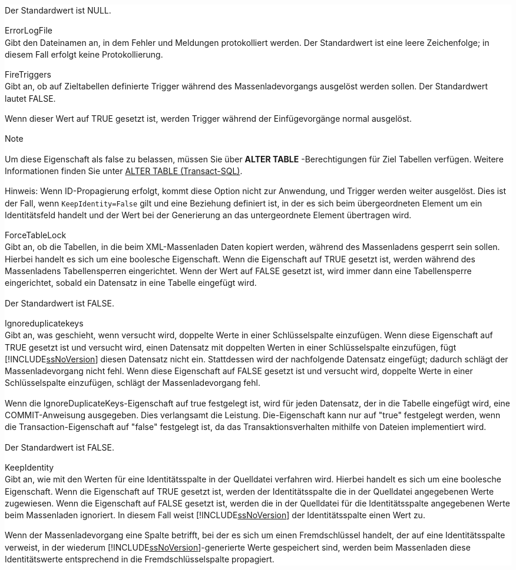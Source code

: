  Der Standardwert ist NULL.  
  
 ErrorLogFile  
 Gibt den Dateinamen an, in dem Fehler und Meldungen protokolliert werden. Der Standardwert ist eine leere Zeichenfolge; in diesem Fall erfolgt keine Protokollierung.  
  
 FireTriggers  
 Gibt an, ob auf Zieltabellen definierte Trigger während des Massenladevorgangs ausgelöst werden sollen. Der Standardwert lautet FALSE.  
  
 Wenn dieser Wert auf TRUE gesetzt ist, werden Trigger während der Einfügevorgänge normal ausgelöst.  
  
> [!NOTE]  
>  Um diese Eigenschaft als false zu belassen, müssen Sie über **ALTER TABLE** -Berechtigungen für Ziel Tabellen verfügen. Weitere Informationen finden Sie unter [ALTER TABLE &#40;Transact-SQL&#41;](../../../t-sql/statements/alter-table-transact-sql.md).  
  
 Hinweis: Wenn ID-Propagierung erfolgt, kommt diese Option nicht zur Anwendung, und Trigger werden weiter ausgelöst. Dies ist der Fall, wenn `KeepIdentity=False` gilt und eine Beziehung definiert ist, in der es sich beim übergeordneten Element um ein Identitätsfeld handelt und der Wert bei der Generierung an das untergeordnete Element übertragen wird.  
  
 ForceTableLock  
 Gibt an, ob die Tabellen, in die beim XML-Massenladen Daten kopiert werden, während des Massenladens gesperrt sein sollen. Hierbei handelt es sich um eine boolesche Eigenschaft. Wenn die Eigenschaft auf TRUE gesetzt ist, werden während des Massenladens Tabellensperren eingerichtet. Wenn der Wert auf FALSE gesetzt ist, wird immer dann eine Tabellensperre eingerichtet, sobald ein Datensatz in eine Tabelle eingefügt wird.  
  
 Der Standardwert ist FALSE.  
  
 Ignoreduplicatekeys  
 Gibt an, was geschieht, wenn versucht wird, doppelte Werte in einer Schlüsselspalte einzufügen. Wenn diese Eigenschaft auf TRUE gesetzt ist und versucht wird, einen Datensatz mit doppelten Werten in einer Schlüsselspalte einzufügen, fügt [!INCLUDE[ssNoVersion](../../../includes/ssnoversion-md.md)] diesen Datensatz nicht ein. Stattdessen wird der nachfolgende Datensatz eingefügt; dadurch schlägt der Massenladevorgang nicht fehl. Wenn diese Eigenschaft auf FALSE gesetzt ist und versucht wird, doppelte Werte in einer Schlüsselspalte einzufügen, schlägt der Massenladevorgang fehl.  
  
 Wenn die IgnoreDuplicateKeys-Eigenschaft auf true festgelegt ist, wird für jeden Datensatz, der in die Tabelle eingefügt wird, eine COMMIT-Anweisung ausgegeben. Dies verlangsamt die Leistung. Die-Eigenschaft kann nur auf "true" festgelegt werden, wenn die Transaction-Eigenschaft auf "false" festgelegt ist, da das Transaktionsverhalten mithilfe von Dateien implementiert wird.  
  
 Der Standardwert ist FALSE.  
  
 KeepIdentity  
 Gibt an, wie mit den Werten für eine Identitätsspalte in der Quelldatei verfahren wird. Hierbei handelt es sich um eine boolesche Eigenschaft. Wenn die Eigenschaft auf TRUE gesetzt ist, werden der Identitätsspalte die in der Quelldatei angegebenen Werte zugewiesen. Wenn die Eigenschaft auf FALSE gesetzt ist, werden die in der Quelldatei für die Identitätsspalte angegebenen Werte beim Massenladen ignoriert. In diesem Fall weist [!INCLUDE[ssNoVersion](../../../includes/ssnoversion-md.md)] der Identitätsspalte einen Wert zu.  
  
 Wenn der Massenladevorgang eine Spalte betrifft, bei der es sich um einen Fremdschlüssel handelt, der auf eine Identitätsspalte verweist, in der wiederum [!INCLUDE[ssNoVersion](../../../includes/ssnoversion-md.md)]-generierte Werte gespeichert sind, werden beim Massenladen diese Identitätswerte entsprechend in die Fremdschlüsselspalte propagiert.  
  